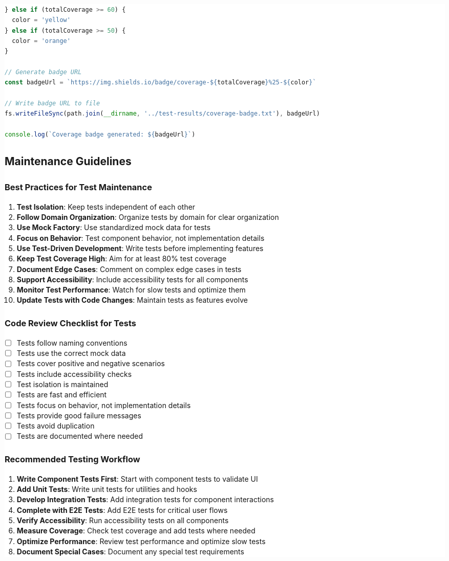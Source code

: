```typescript
} else if (totalCoverage >= 60) {
  color = 'yellow'
} else if (totalCoverage >= 50) {
  color = 'orange'
}

// Generate badge URL
const badgeUrl = `https://img.shields.io/badge/coverage-${totalCoverage}%25-${color}`

// Write badge URL to file
fs.writeFileSync(path.join(__dirname, '../test-results/coverage-badge.txt'), badgeUrl)

console.log(`Coverage badge generated: ${badgeUrl}`)
```

## Maintenance Guidelines

### Best Practices for Test Maintenance

1. **Test Isolation**: Keep tests independent of each other
2. **Follow Domain Organization**: Organize tests by domain for clear organization
3. **Use Mock Factory**: Use standardized mock data for tests
4. **Focus on Behavior**: Test component behavior, not implementation details
5. **Use Test-Driven Development**: Write tests before implementing features
6. **Keep Test Coverage High**: Aim for at least 80% test coverage
7. **Document Edge Cases**: Comment on complex edge cases in tests
8. **Support Accessibility**: Include accessibility tests for all components
9. **Monitor Test Performance**: Watch for slow tests and optimize them
10. **Update Tests with Code Changes**: Maintain tests as features evolve

### Code Review Checklist for Tests

- [ ] Tests follow naming conventions
- [ ] Tests use the correct mock data
- [ ] Tests cover positive and negative scenarios
- [ ] Tests include accessibility checks
- [ ] Test isolation is maintained
- [ ] Tests are fast and efficient
- [ ] Tests focus on behavior, not implementation details
- [ ] Tests provide good failure messages
- [ ] Tests avoid duplication
- [ ] Tests are documented where needed

### Recommended Testing Workflow

1. **Write Component Tests First**: Start with component tests to validate UI
2. **Add Unit Tests**: Write unit tests for utilities and hooks
3. **Develop Integration Tests**: Add integration tests for component interactions
4. **Complete with E2E Tests**: Add E2E tests for critical user flows
5. **Verify Accessibility**: Run accessibility tests on all components
6. **Measure Coverage**: Check test coverage and add tests where needed
7. **Optimize Performance**: Review test performance and optimize slow tests
8. **Document Special Cases**: Document any special test requirements

